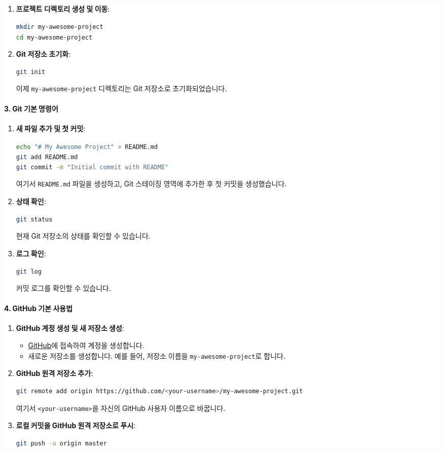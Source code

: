 1. **프로젝트 디렉토리 생성 및 이동**:

    ```bash
    mkdir my-awesome-project
    cd my-awesome-project
    ```

2. **Git 저장소 초기화**:

    ```bash
    git init
    ```

    이제 `my-awesome-project` 디렉토리는 Git 저장소로 초기화되었습니다.

#### 3. Git 기본 명령어

1. **새 파일 추가 및 첫 커밋**:

    ```bash
    echo "# My Awesome Project" > README.md
    git add README.md
    git commit -m "Initial commit with README"
    ```

    여기서 `README.md` 파일을 생성하고, Git 스테이징 영역에 추가한 후 첫 커밋을 생성했습니다.

2. **상태 확인**:

    ```bash
    git status
    ```

    현재 Git 저장소의 상태를 확인할 수 있습니다.

3. **로그 확인**:

    ```bash
    git log
    ```

    커밋 로그를 확인할 수 있습니다.

#### 4. GitHub 기본 사용법

1. **GitHub 계정 생성 및 새 저장소 생성**:
    - [GitHub](https://github.com/)에 접속하여 계정을 생성합니다.
    - 새로운 저장소를 생성합니다. 예를 들어, 저장소 이름을 `my-awesome-project`로 합니다.

2. **GitHub 원격 저장소 추가**:

    ```bash
    git remote add origin https://github.com/<your-username>/my-awesome-project.git
    ```

    여기서 `<your-username>`을 자신의 GitHub 사용자 이름으로 바꿉니다.

3. **로컬 커밋을 GitHub 원격 저장소로 푸시**:

    ```bash
    git push -u origin master
    ```
